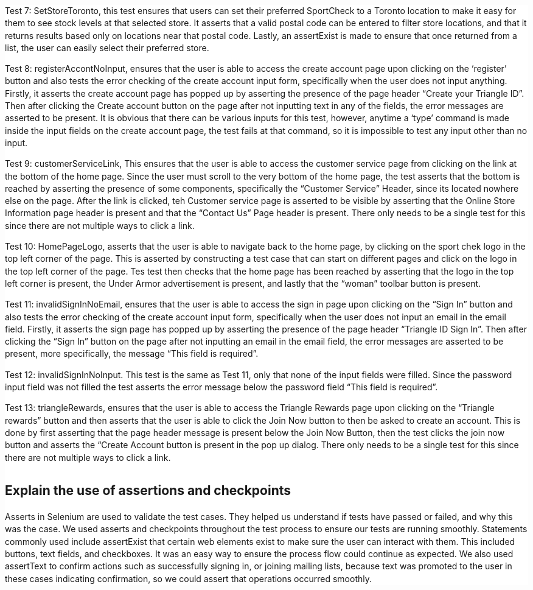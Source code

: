 Test 7: SetStoreToronto, this test ensures that users can set their preferred SportCheck to a Toronto location to make it easy for them to see stock levels at that selected store. It asserts that a valid postal code can be entered to filter store locations, and that it returns results based only on locations near that postal code. Lastly, an assertExist is made to ensure that once returned from a list, the user can easily select their preferred store. 

Test 8: registerAccontNoInput, ensures that the user is able to access the create account page upon clicking on the ‘register’ button and also tests the error checking of the create account input form, specifically when the user does not input anything. Firstly, it asserts the create account page has popped up by asserting the presence of the page header “Create your Triangle ID”.  Then after clicking the Create account button on the page after not inputting text in any of the fields, the error messages are asserted to be present. It is obvious that there can be various inputs for this test, however, anytime a ‘type’ command is made inside the input fields on the create account page, the test fails at that command, so it is impossible to test any input other than no input.

Test 9: customerServiceLink, This ensures that the user is able to access the customer service page from clicking on the link at the bottom of the home page. Since the user must scroll to the very bottom of the home page,  the test asserts that the bottom is reached by asserting the presence of some components, specifically the “Customer Service” Header, since its located nowhere else on the page. After the link is clicked, teh Customer service page is asserted to be visible by asserting that the Online Store Information page header is present and that the “Contact Us” Page header is present. There only needs to be a single test for this since there are not multiple ways to click a link.

Test 10: HomePageLogo, asserts that the user is able to navigate back to the home page,  by clicking  on the sport chek logo in the top left corner of the page. This is asserted by constructing a test case that can start on different pages and click on the logo in the top left corner of the page. Tes test then checks that the home page has been reached by asserting that the logo in the top left corner is present, the Under Armor advertisement is present, and lastly that the “woman” toolbar button is present.

Test 11: invalidSignInNoEmail,  ensures that the user is able to access the sign in page upon clicking on the “Sign In” button and also tests the error checking of the create account input form, specifically when the user does not input an email in the email field. Firstly, it asserts the sign page has popped up by asserting the presence of the page header “Triangle ID Sign In”.  Then after clicking the “Sign In” button on the page after not inputting an email in the email field, the error messages are asserted to be present, more specifically, the message “This field is required”.

Test 12: invalidSignInNoInput. This test is the same as Test 11, only that none of the input fields were filled. Since the password input field was not filled the test asserts the error message below the password field “This field is required”.

Test 13: triangleRewards,  ensures that the user is able to access the Triangle Rewards page upon clicking on the “Triangle rewards” button and then asserts that the user is able to click the Join Now button to then be asked to create an account. This is done by first asserting that the page header message is present below the Join Now Button, then the test clicks the join now button and asserts the “Create Account button is present in the pop up dialog. There only needs to be a single test for this since there are not multiple ways to click a link.


## Explain the use of assertions and checkpoints

Asserts in Selenium are used to validate the test cases. They helped us understand if tests have passed or failed, and why this was the case. We used asserts and checkpoints throughout the test process to ensure our tests are running smoothly. Statements commonly used include assertExist that certain web elements exist to make sure the user can interact with them. This included buttons, text fields, and checkboxes. It was an easy way to ensure the process flow could continue as expected. We also used assertText to confirm actions such as successfully signing in, or joining mailing lists, because text was promoted to the user in these cases indicating confirmation, so we could assert that operations occurred smoothly. 

